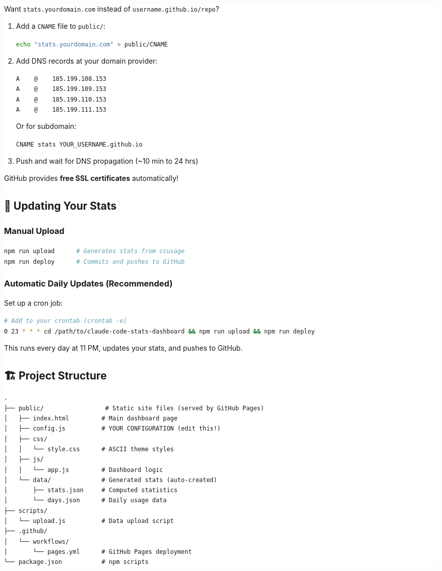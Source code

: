 Want `stats.yourdomain.com` instead of `username.github.io/repo`?

1. Add a `CNAME` file to `public/`:
   ```bash
   echo "stats.yourdomain.com" > public/CNAME
   ```

2. Add DNS records at your domain provider:
   ```
   A    @    185.199.108.153
   A    @    185.199.109.153
   A    @    185.199.110.153
   A    @    185.199.111.153
   ```
   Or for subdomain:
   ```
   CNAME stats YOUR_USERNAME.github.io
   ```

3. Push and wait for DNS propagation (~10 min to 24 hrs)

GitHub provides **free SSL certificates** automatically!

## 🔄 Updating Your Stats

### Manual Upload

```bash
npm run upload      # Generates stats from ccusage
npm run deploy      # Commits and pushes to GitHub
```

### Automatic Daily Updates (Recommended)

Set up a cron job:

```bash
# Add to your crontab (crontab -e)
0 23 * * * cd /path/to/claude-code-stats-dashboard && npm run upload && npm run deploy
```

This runs every day at 11 PM, updates your stats, and pushes to GitHub.

## 🏗️ Project Structure

```
.
├── public/                 # Static site files (served by GitHub Pages)
│   ├── index.html         # Main dashboard page
│   ├── config.js          # YOUR CONFIGURATION (edit this!)
│   ├── css/
│   │   └── style.css      # ASCII theme styles
│   ├── js/
│   │   └── app.js         # Dashboard logic
│   └── data/              # Generated stats (auto-created)
│       ├── stats.json     # Computed statistics
│       └── days.json      # Daily usage data
├── scripts/
│   └── upload.js          # Data upload script
├── .github/
│   └── workflows/
│       └── pages.yml      # GitHub Pages deployment
└── package.json           # npm scripts
```
